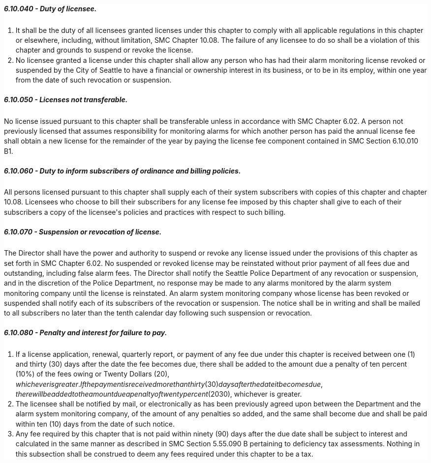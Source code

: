 ##### 6.10.040 - Duty of licensee.

1. It shall be the duty of all licensees granted licenses under this chapter to comply with all applicable regulations in this chapter or elsewhere, including, without limitation, SMC Chapter 10.08. The failure of any licensee to do so shall be a violation of this chapter and grounds to suspend or revoke the license.
2. No licensee granted a license under this chapter shall allow any person who has had their alarm monitoring license revoked or suspended by the City of Seattle to have a financial or ownership interest in its business, or to be in its employ, within one year from the date of such revocation or suspension.

##### 6.10.050 - Licenses not transferable.

No license issued pursuant to this chapter shall be transferable unless in accordance with SMC Chapter 6.02. A person not previously licensed that assumes responsibility for monitoring alarms for which another person has paid the annual license fee shall obtain a new license for the remainder of the year by paying the license fee component contained in SMC Section 6.10.010 B1.


##### 6.10.060 - Duty to inform subscribers of ordinance and billing policies.

All persons licensed pursuant to this chapter shall supply each of their system subscribers with copies of this chapter and chapter 10.08. Licensees who choose to bill their subscribers for any license fee imposed by this chapter shall give to each of their subscribers a copy of the licensee's policies and practices with respect to such billing.


##### 6.10.070 - Suspension or revocation of license.

The Director shall have the power and authority to suspend or revoke any license issued under the provisions of this chapter as set forth in SMC Chapter 6.02. No suspended or revoked license may be reinstated without prior payment of all fees due and outstanding, including false alarm fees. The Director shall notify the Seattle Police Department of any revocation or suspension, and in the discretion of the Police Department, no response may be made to any alarms monitored by the alarm system monitoring company until the license is reinstated. An alarm system monitoring company whose license has been revoked or suspended shall notify each of its subscribers of the revocation or suspension. The notice shall be in writing and shall be mailed to all subscribers no later than the tenth calendar day following such suspension or revocation.


##### 6.10.080 - Penalty and interest for failure to pay.

1. If a license application, renewal, quarterly report, or payment of any fee due under this chapter is received between one (1) and thirty (30) days after the date the fee becomes due, there shall be added to the amount due a penalty of ten percent (10%) of the fees owing or Twenty Dollars ($20), whichever is greater. If the payment is received more than thirty (30) days after the date it becomes due, there will be added to the amount due a penalty of twenty percent (20%) of the fees owing or Thirty Dollars ($30), whichever is greater.
2. The licensee shall be notified by mail, or electronically as has been previously agreed upon between the Department and the alarm system monitoring company, of the amount of any penalties so added, and the same shall become due and shall be paid within ten (10) days from the date of such notice.
3. Any fee required by this chapter that is not paid within ninety (90) days after the due date shall be subject to interest and calculated in the same manner as described in SMC Section 5.55.090 B pertaining to deficiency tax assessments. Nothing in this subsection shall be construed to deem any fees required under this chapter to be a tax.

